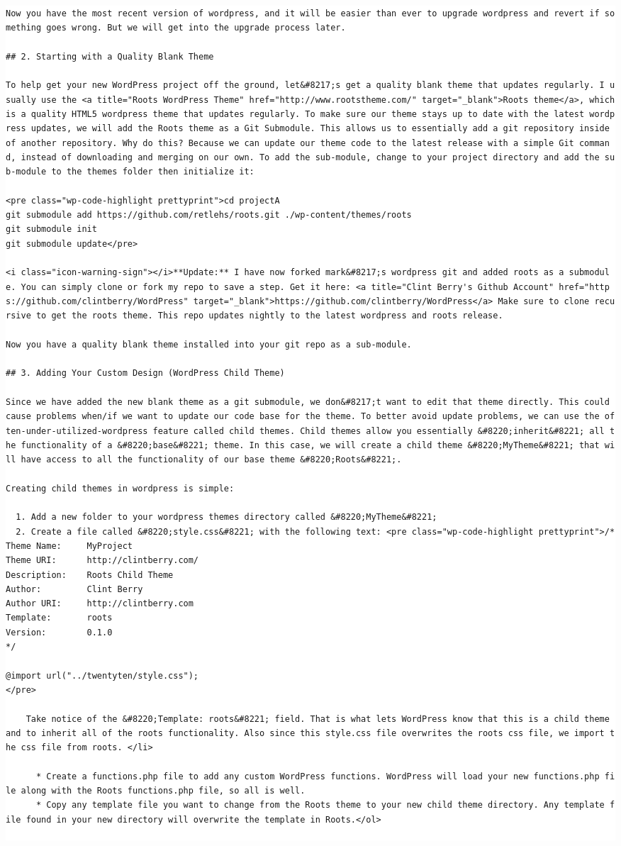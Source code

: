 ``` 
Now you have the most recent version of wordpress, and it will be easier than ever to upgrade wordpress and revert if something goes wrong. But we will get into the upgrade process later.

## 2. Starting with a Quality Blank Theme

To help get your new WordPress project off the ground, let&#8217;s get a quality blank theme that updates regularly. I usually use the <a title="Roots WordPress Theme" href="http://www.rootstheme.com/" target="_blank">Roots theme</a>, which is a quality HTML5 wordpress theme that updates regularly. To make sure our theme stays up to date with the latest wordpress updates, we will add the Roots theme as a Git Submodule. This allows us to essentially add a git repository inside of another repository. Why do this? Because we can update our theme code to the latest release with a simple Git command, instead of downloading and merging on our own. To add the sub-module, change to your project directory and add the sub-module to the themes folder then initialize it:

<pre class="wp-code-highlight prettyprint">cd projectA
git submodule add https://github.com/retlehs/roots.git ./wp-content/themes/roots
git submodule init
git submodule update</pre>

<i class="icon-warning-sign"></i>**Update:** I have now forked mark&#8217;s wordpress git and added roots as a submodule. You can simply clone or fork my repo to save a step. Get it here: <a title="Clint Berry's Github Account" href="https://github.com/clintberry/WordPress" target="_blank">https://github.com/clintberry/WordPress</a> Make sure to clone recursive to get the roots theme. This repo updates nightly to the latest wordpress and roots release.

Now you have a quality blank theme installed into your git repo as a sub-module.

## 3. Adding Your Custom Design (WordPress Child Theme)

Since we have added the new blank theme as a git submodule, we don&#8217;t want to edit that theme directly. This could cause problems when/if we want to update our code base for the theme. To better avoid update problems, we can use the often-under-utilized-wordpress feature called child themes. Child themes allow you essentially &#8220;inherit&#8221; all the functionality of a &#8220;base&#8221; theme. In this case, we will create a child theme &#8220;MyTheme&#8221; that will have access to all the functionality of our base theme &#8220;Roots&#8221;.

Creating child themes in wordpress is simple:

  1. Add a new folder to your wordpress themes directory called &#8220;MyTheme&#8221;
  2. Create a file called &#8220;style.css&#8221; with the following text: <pre class="wp-code-highlight prettyprint">/*
Theme Name:     MyProject
Theme URI:      http://clintberry.com/
Description:    Roots Child Theme
Author:         Clint Berry
Author URI:     http://clintberry.com
Template:       roots
Version:        0.1.0
*/

@import url("../twentyten/style.css");
</pre>
    
    Take notice of the &#8220;Template: roots&#8221; field. That is what lets WordPress know that this is a child theme and to inherit all of the roots functionality. Also since this style.css file overwrites the roots css file, we import the css file from roots. </li> 
    
      * Create a functions.php file to add any custom WordPress functions. WordPress will load your new functions.php file along with the Roots functions.php file, so all is well.
      * Copy any template file you want to change from the Roots theme to your new child theme directory. Any template file found in your new directory will overwrite the template in Roots.</ol> 
    
```
